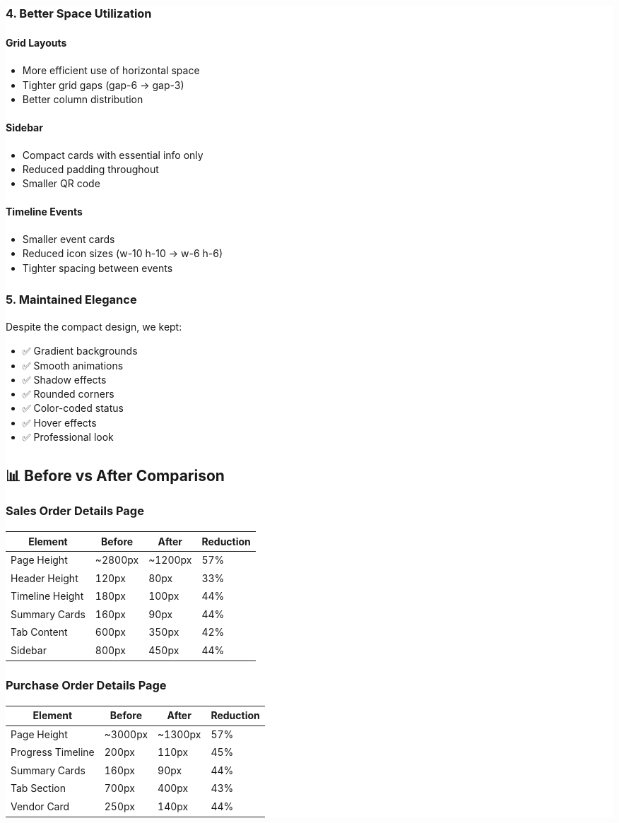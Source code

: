### 4. **Better Space Utilization**

#### Grid Layouts
- More efficient use of horizontal space
- Tighter grid gaps (gap-6 → gap-3)
- Better column distribution

#### Sidebar
- Compact cards with essential info only
- Reduced padding throughout
- Smaller QR code

#### Timeline Events
- Smaller event cards
- Reduced icon sizes (w-10 h-10 → w-6 h-6)
- Tighter spacing between events

### 5. **Maintained Elegance**
Despite the compact design, we kept:
- ✅ Gradient backgrounds
- ✅ Smooth animations
- ✅ Shadow effects
- ✅ Rounded corners
- ✅ Color-coded status
- ✅ Hover effects
- ✅ Professional look

## 📊 Before vs After Comparison

### Sales Order Details Page

| Element | Before | After | Reduction |
|---------|--------|-------|-----------|
| Page Height | ~2800px | ~1200px | 57% |
| Header Height | 120px | 80px | 33% |
| Timeline Height | 180px | 100px | 44% |
| Summary Cards | 160px | 90px | 44% |
| Tab Content | 600px | 350px | 42% |
| Sidebar | 800px | 450px | 44% |

### Purchase Order Details Page

| Element | Before | After | Reduction |
|---------|--------|-------|-----------|
| Page Height | ~3000px | ~1300px | 57% |
| Progress Timeline | 200px | 110px | 45% |
| Summary Cards | 160px | 90px | 44% |
| Tab Section | 700px | 400px | 43% |
| Vendor Card | 250px | 140px | 44% |
